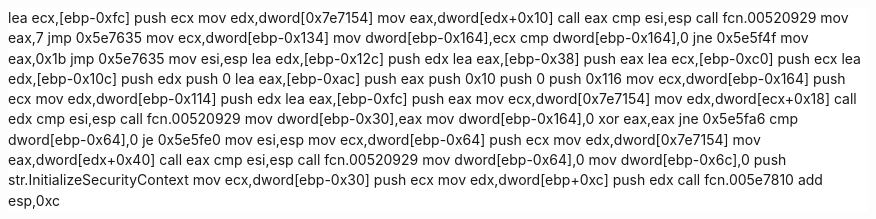 lea ecx,[ebp-0xfc]
push ecx
mov edx,dword[0x7e7154]
mov eax,dword[edx+0x10]
call eax
cmp esi,esp
call fcn.00520929
mov eax,7
jmp 0x5e7635
mov ecx,dword[ebp-0x134]
mov dword[ebp-0x164],ecx
cmp dword[ebp-0x164],0
jne 0x5e5f4f
mov eax,0x1b
jmp 0x5e7635
mov esi,esp
lea edx,[ebp-0x12c]
push edx
lea eax,[ebp-0x38]
push eax
lea ecx,[ebp-0xc0]
push ecx
lea edx,[ebp-0x10c]
push edx
push 0
lea eax,[ebp-0xac]
push eax
push 0x10
push 0
push 0x116
mov ecx,dword[ebp-0x164]
push ecx
mov edx,dword[ebp-0x114]
push edx
lea eax,[ebp-0xfc]
push eax
mov ecx,dword[0x7e7154]
mov edx,dword[ecx+0x18]
call edx
cmp esi,esp
call fcn.00520929
mov dword[ebp-0x30],eax
mov dword[ebp-0x164],0
xor eax,eax
jne 0x5e5fa6
cmp dword[ebp-0x64],0
je 0x5e5fe0
mov esi,esp
mov ecx,dword[ebp-0x64]
push ecx
mov edx,dword[0x7e7154]
mov eax,dword[edx+0x40]
call eax
cmp esi,esp
call fcn.00520929
mov dword[ebp-0x64],0
mov dword[ebp-0x6c],0
push str.InitializeSecurityContext
mov ecx,dword[ebp-0x30]
push ecx
mov edx,dword[ebp+0xc]
push edx
call fcn.005e7810
add esp,0xc

[similar_1_ref]: /report/fcn.00524114@d65363c7c6c188277432c9e4251c44e5
[similar_2_ref]: /report/fcn.00522760@d65363c7c6c188277432c9e4251c44e5
[similar_3_ref]: /report/fcn.00524a42@d65363c7c6c188277432c9e4251c44e5
[similar_4_ref]: /report/fcn.00523ba6@d65363c7c6c188277432c9e4251c44e5
[similar_5_ref]: /report/fcn.00525073@d65363c7c6c188277432c9e4251c44e5
[virustotal_ref]: https://www.virustotal.com/gui/file/d65363c7c6c188277432c9e4251c44e5